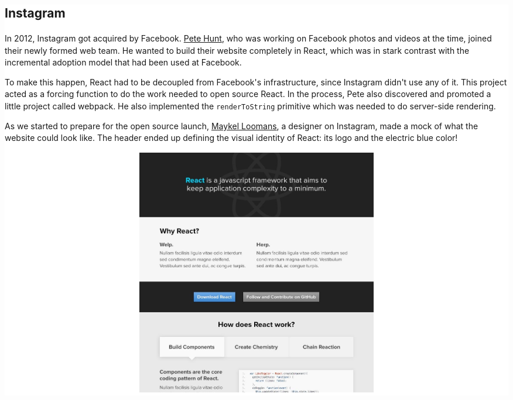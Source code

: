 ## Instagram

In 2012, Instagram got acquired by Facebook. [Pete Hunt](https://twitter.com/floydophone), who was working on Facebook photos and videos at the time, joined their newly formed web team. He wanted to build their website completely in React, which was in stark contrast with the incremental adoption model that had been used at Facebook.

To make this happen, React had to be decoupled from Facebook's infrastructure, since Instagram didn't use any of it. This project acted as a forcing function to do the work needed to open source React. In the process, Pete also discovered and promoted a little project called webpack. He also implemented the `renderToString` primitive which was needed to do server-side rendering.

As we started to prepare for the open source launch, [Maykel Loomans](https://twitter.com/miekd), a designer on Instagram, made a mock of what the website could look like. The header ended up defining the visual identity of React: its logo and the electric blue color!

<center><a target="_blank" href="../images/blog/react-50k-mock-full.jpg"><img src="../images/blog/react-50k-mock.jpg" width="400" height="410" alt="React website mock" /></a></center>
